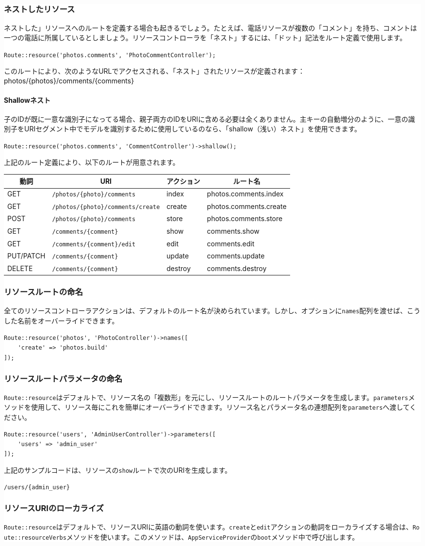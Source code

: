 <a name="restful-nested-resources"></a>
### ネストしたリソース

ネストした」リソースへのルートを定義する場合も起きるでしょう。たとえば、電話リソースが複数の「コメント」を持ち、コメントは一つの電話に所属しているとしましょう。リソースコントローラを「ネスト」するには、「ドット」記法をルート定義で使用します。

    Route::resource('photos.comments', 'PhotoCommentController');

このルートにより、次のようなURLでアクセスされる、「ネスト」されたリソースが定義されます： photos/{photos}/comments/{comments}

#### Shallowネスト

子のIDが既に一意な識別子になってる場合、親子両方のIDをURIに含める必要は全くありません。主キーの自動増分のように、一意の識別子をURIセグメント中でモデルを識別するために使用しているのなら、「shallow（浅い）ネスト」を使用できます。

    Route::resource('photos.comments', 'CommentController')->shallow();

上記のルート定義により、以下のルートが用意されます。

動詞      | URI                               | アクション       | ルート名
----------|-----------------------------------|--------------|---------------------
GET       | `/photos/{photo}/comments`        | index        | photos.comments.index
GET       | `/photos/{photo}/comments/create` | create       | photos.comments.create
POST      | `/photos/{photo}/comments`        | store        | photos.comments.store
GET       | `/comments/{comment}`             | show         | comments.show
GET       | `/comments/{comment}/edit`        | edit         | comments.edit
PUT/PATCH | `/comments/{comment}`             | update       | comments.update
DELETE    | `/comments/{comment}`             | destroy      | comments.destroy

<a name="restful-naming-resource-routes"></a>
### リソースルートの命名

全てのリソースコントローラアクションは、デフォルトのルート名が決められています。しかし、オプションに`names`配列を渡せば、こうした名前をオーバーライドできます。

    Route::resource('photos', 'PhotoController')->names([
        'create' => 'photos.build'
    ]);

<a name="restful-naming-resource-route-parameters"></a>
### リソースルートパラメータの命名

`Route::resource`はデフォルトで、リソース名の「複数形」を元にし、リソースルートのルートパラメータを生成します。`parameters`メソッドを使用して、リソース毎にこれを簡単にオーバーライドできます。リソース名とパラメータ名の連想配列を`parameters`へ渡してください。

    Route::resource('users', 'AdminUserController')->parameters([
        'users' => 'admin_user'
    ]);

上記のサンプルコードは、リソースの`show`ルートで次のURIを生成します。

    /users/{admin_user}

<a name="restful-localizing-resource-uris"></a>
### リソースURIのローカライズ

`Route::resource`はデフォルトで、リソースURIに英語の動詞を使います。`create`と`edit`アクションの動詞をローカライズする場合は、`Route::resourceVerbs`メソッドを使います。このメソッドは、`AppServiceProvider`の`boot`メソッド中で呼び出します。
